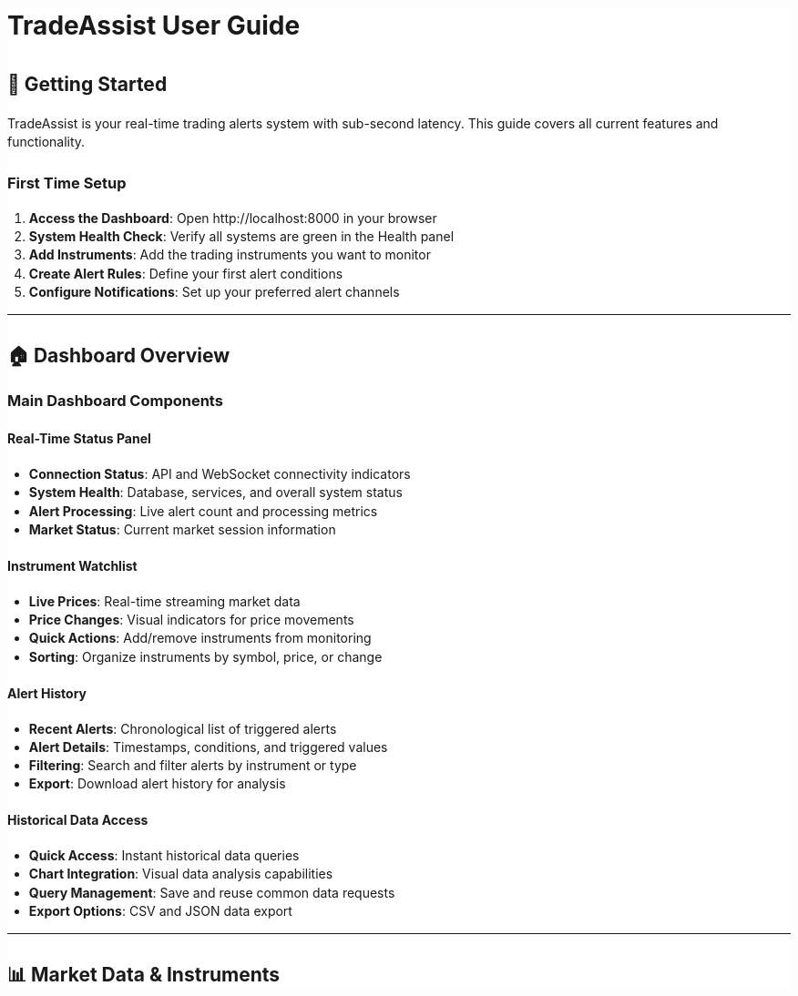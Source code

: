# TradeAssist User Guide

## 🎯 Getting Started

TradeAssist is your real-time trading alerts system with sub-second latency. This guide covers all current features and functionality.

### First Time Setup

1. **Access the Dashboard**: Open http://localhost:8000 in your browser
2. **System Health Check**: Verify all systems are green in the Health panel
3. **Add Instruments**: Add the trading instruments you want to monitor
4. **Create Alert Rules**: Define your first alert conditions
5. **Configure Notifications**: Set up your preferred alert channels

---

## 🏠 Dashboard Overview

### Main Dashboard Components

#### Real-Time Status Panel
- **Connection Status**: API and WebSocket connectivity indicators  
- **System Health**: Database, services, and overall system status
- **Alert Processing**: Live alert count and processing metrics
- **Market Status**: Current market session information

#### Instrument Watchlist
- **Live Prices**: Real-time streaming market data
- **Price Changes**: Visual indicators for price movements
- **Quick Actions**: Add/remove instruments from monitoring
- **Sorting**: Organize instruments by symbol, price, or change

#### Alert History
- **Recent Alerts**: Chronological list of triggered alerts
- **Alert Details**: Timestamps, conditions, and triggered values
- **Filtering**: Search and filter alerts by instrument or type
- **Export**: Download alert history for analysis

#### Historical Data Access
- **Quick Access**: Instant historical data queries
- **Chart Integration**: Visual data analysis capabilities
- **Query Management**: Save and reuse common data requests
- **Export Options**: CSV and JSON data export

---

## 📊 Market Data & Instruments
